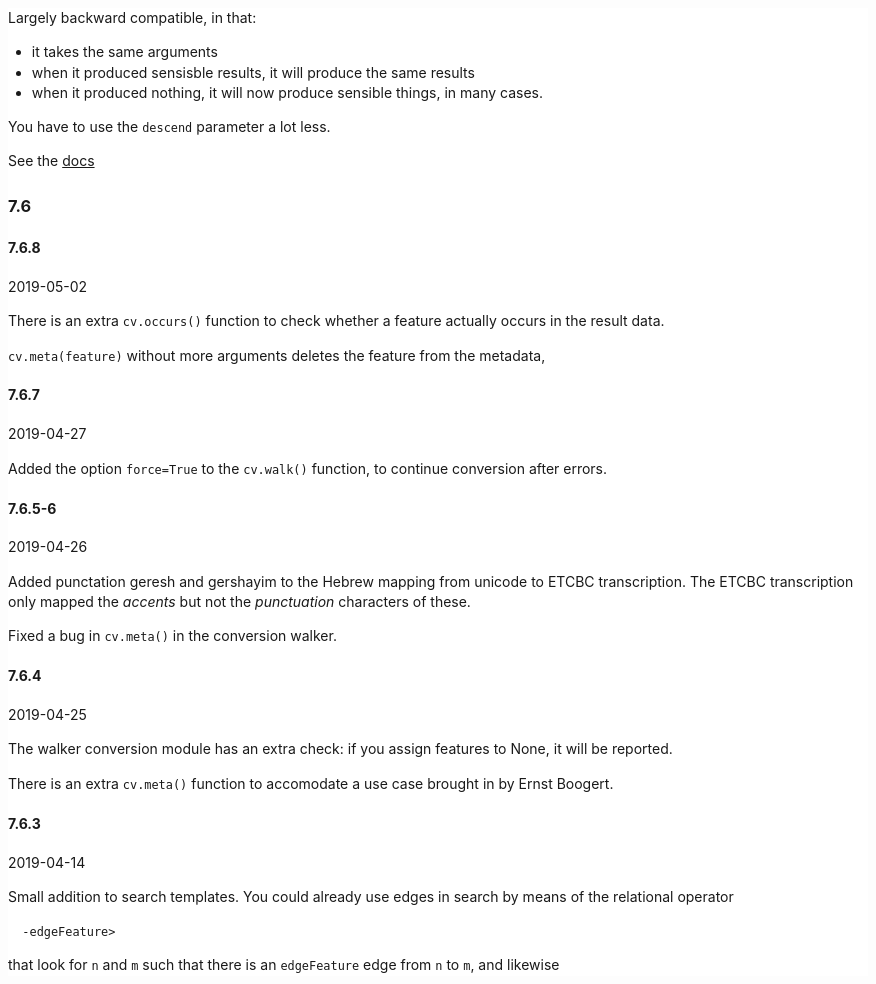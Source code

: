 Largely backward compatible, in that:

*   it takes the same arguments
*   when it produced sensisble results, it will produce the same results
*   when it produced nothing, it will now produce sensible things, in many cases.

You have to use the `descend` parameter a lot less.

See the [docs](../Api/Text.md#text-representation)

### 7.6

#### 7.6.8

2019-05-02

There is an extra `cv.occurs()` function to check whether a feature actually
occurs in the result data.

`cv.meta(feature)` without more arguments deletes the feature from the metadata,

#### 7.6.7

2019-04-27

Added the option `force=True` to the `cv.walk()` function,
to continue conversion after errors.

#### 7.6.5-6

2019-04-26

Added punctation geresh and gershayim to the Hebrew mapping from unicode to ETCBC transcription.
The ETCBC transcription only mapped the *accents* but not the *punctuation* characters of these.

Fixed a bug in `cv.meta()` in the conversion walker.

#### 7.6.4

2019-04-25

The walker conversion module has an extra check: if you assign features to None,
it will be reported.

There is an extra `cv.meta()` function to accomodate a use case brought in by
Ernst Boogert.

#### 7.6.3

2019-04-14

Small addition to search templates.
You could already use edges in search by means of the relational operator

```
  -edgeFeature>
```

that look for `n` and `m` such that there is an `edgeFeature` edge from `n` to `m`,
and likewise
